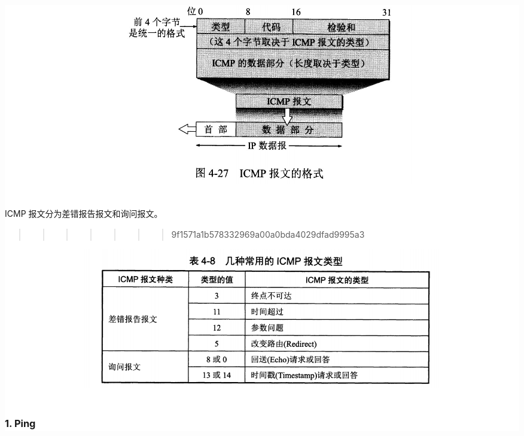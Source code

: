 <div align="center"> <img src="pics/e3124763-f75e-46c3-ba82-341e6c98d862.jpg" width="500"/> </div><br>

ICMP 报文分为差错报告报文和询问报文。
>>>>>>> 9f1571a1b578332969a00a0bda4029dfad9995a3

<div align="center"> <img src="pics/aa29cc88-7256-4399-8c7f-3cf4a6489559.png" width="600"/> </div><br>

### 1. Ping
